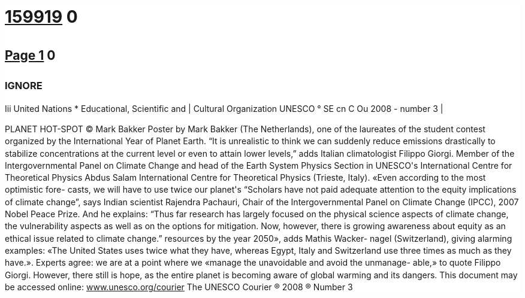 # [159919](https://demo.humlab.umu.se/courier/159919eng.pdf) 0

## [Page 1](https://demo.humlab.umu.se/courier/159919eng.pdf#page=1) 0

### IGNORE

Iii 
United Nations * 
Educational, Scientific and | 
Cultural Organization 
UNESCO ° SE 
cn C Ou 
2008 - number 3 | 
  
PLANET HOT-SPOT 
© Mark Bakker 
Poster by Mark Bakker (The Netherlands), one of the laureates of 
the student contest organized by the International Year of Planet 
Earth. 
“It is unrealistic to think we can suddenly reduce 
emissions drastically to stabilize concentrations at 
the current level or even to attain lower levels,” adds 
Italian climatologist Filippo Giorgi. Member of the 
Intergovernmental Panel on Climate Change and head 
of the Earth System Physics Section in UNESCO's 
International Centre for Theoretical Physics Abdus 
Salam International Centre for Theoretical Physics 
(Trieste, Italy). 
«Even according to the most optimistic fore- 
casts, we will have to use twice our planet's 
“Scholars have not paid adequate attention 
to the equity implications of climate 
change”, says Indian scientist Rajendra 
Pachauri, Chair of the Intergovernmental 
Panel on Climate Change (IPCC), 2007 
Nobel Peace Prize. And he explains: “Thus 
far research has largely focused on the 
physical science aspects of climate change, 
the vulnerability aspects as well as on the 
options for mitigation. Now, however, there 
is growing awareness about equity as an 
ethical issue related to climate change.” 
resources by the year 2050», adds Mathis Wacker- 
nagel (Switzerland), giving alarming examples: «The 
United States uses twice what they have, whereas 
Egypt, Italy and Switzerland use three times as 
much as they have.». 
Experts agree: we are at a point where we 
«manage the unavoidable and avoid the unmanage- 
able,» to quote Filippo Giorgi. However, there still 
is hope, as the entire planet is becoming aware of 
global warming and its dangers. 
This document may be accessed online: www.unesco.org/courier 
The UNESCO Courier ® 2008 ® Number 3
